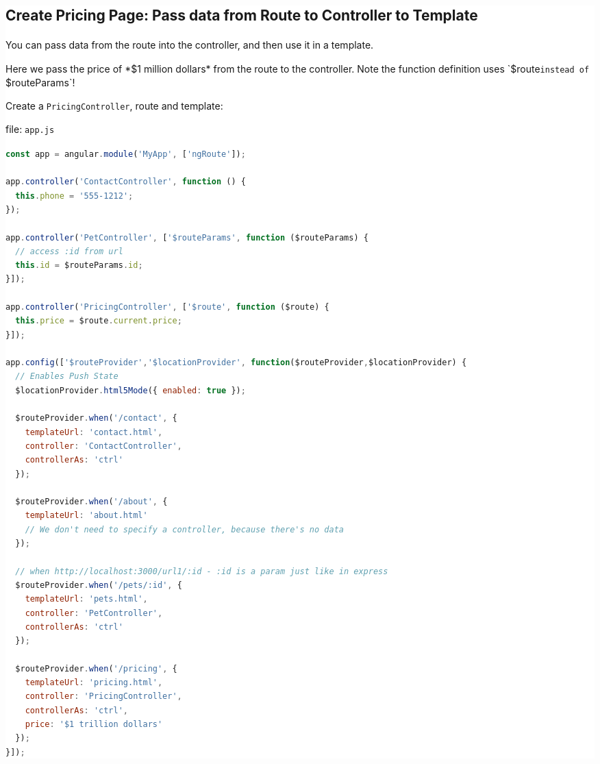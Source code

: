 ## Create Pricing Page: Pass data from Route to Controller to Template

You can pass data from the route into the controller, and then use it in a template.

Here we pass the price of *$1 million dollars* from the route to the controller. Note the function definition uses `$route` instead of `$routeParams`!

Create a `PricingController`, route and template:

file: `app.js`
```javascript
const app = angular.module('MyApp', ['ngRoute']);

app.controller('ContactController', function () {
  this.phone = '555-1212';
});

app.controller('PetController', ['$routeParams', function ($routeParams) {
  // access :id from url
  this.id = $routeParams.id;
}]);

app.controller('PricingController', ['$route', function ($route) {
  this.price = $route.current.price;
}]);

app.config(['$routeProvider','$locationProvider', function($routeProvider,$locationProvider) {
  // Enables Push State
  $locationProvider.html5Mode({ enabled: true });

  $routeProvider.when('/contact', {
    templateUrl: 'contact.html',
    controller: 'ContactController',
    controllerAs: 'ctrl'
  });

  $routeProvider.when('/about', {
    templateUrl: 'about.html'
    // We don't need to specify a controller, because there's no data
  });

  // when http://localhost:3000/url1/:id - :id is a param just like in express
  $routeProvider.when('/pets/:id', {
    templateUrl: 'pets.html',
    controller: 'PetController',
    controllerAs: 'ctrl'
  });

  $routeProvider.when('/pricing', {
    templateUrl: 'pricing.html',
    controller: 'PricingController',
    controllerAs: 'ctrl',
    price: '$1 trillion dollars'
  });
}]);
```
